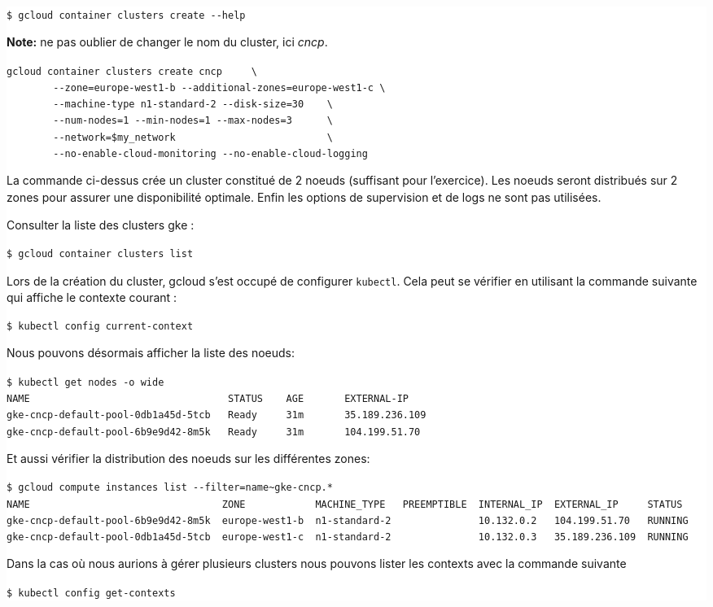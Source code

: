 ```
$ gcloud container clusters create --help
```

**Note:** ne pas oublier de changer le nom du cluster, ici *cncp*.

```
gcloud container clusters create cncp     \
        --zone=europe-west1-b --additional-zones=europe-west1-c \
        --machine-type n1-standard-2 --disk-size=30    \
        --num-nodes=1 --min-nodes=1 --max-nodes=3      \
        --network=$my_network                          \
        --no-enable-cloud-monitoring --no-enable-cloud-logging
```

La commande ci-dessus crée un cluster constitué de 2 noeuds (suffisant pour l’exercice). Les noeuds seront distribués sur 2 zones pour assurer une disponibilité optimale. Enfin les options de supervision et de logs ne sont pas utilisées.

Consulter la liste des clusters gke :

```
$ gcloud container clusters list
```

Lors de la création du cluster, gcloud s’est occupé de configurer `kubectl`. Cela peut se vérifier en utilisant la commande suivante qui affiche le contexte courant :

```
$ kubectl config current-context
```

Nous pouvons désormais afficher la liste des noeuds:

```
$ kubectl get nodes -o wide
NAME                                  STATUS    AGE       EXTERNAL-IP
gke-cncp-default-pool-0db1a45d-5tcb   Ready     31m       35.189.236.109
gke-cncp-default-pool-6b9e9d42-8m5k   Ready     31m       104.199.51.70
```

Et aussi vérifier la distribution des noeuds sur les différentes zones:

```
$ gcloud compute instances list --filter=name~gke-cncp.*
NAME                                 ZONE            MACHINE_TYPE   PREEMPTIBLE  INTERNAL_IP  EXTERNAL_IP     STATUS
gke-cncp-default-pool-6b9e9d42-8m5k  europe-west1-b  n1-standard-2               10.132.0.2   104.199.51.70   RUNNING
gke-cncp-default-pool-0db1a45d-5tcb  europe-west1-c  n1-standard-2               10.132.0.3   35.189.236.109  RUNNING
```

Dans la cas où nous aurions à gérer plusieurs clusters nous pouvons lister les contexts avec la commande suivante

```
$ kubectl config get-contexts
```
